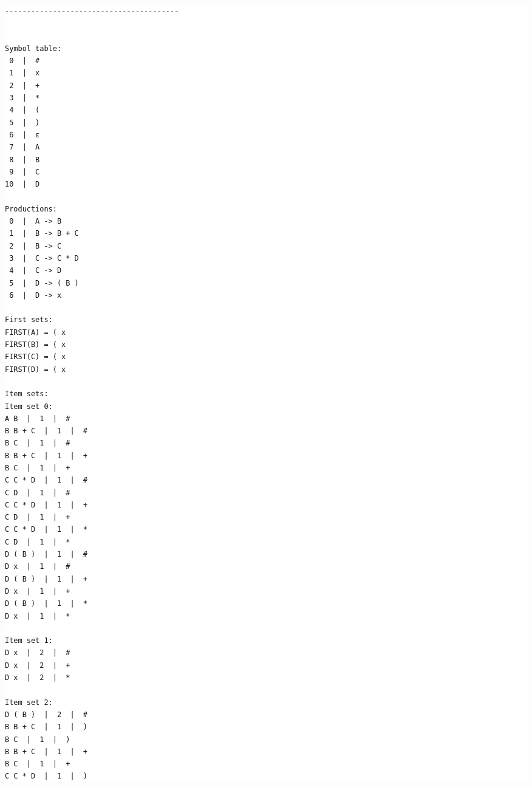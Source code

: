 ```txt
----------------------------------------


Symbol table:
 0  |  #
 1  |  x
 2  |  +
 3  |  *
 4  |  (
 5  |  )
 6  |  ε
 7  |  A
 8  |  B
 9  |  C
10  |  D

Productions:
 0  |  A -> B
 1  |  B -> B + C
 2  |  B -> C
 3  |  C -> C * D
 4  |  C -> D
 5  |  D -> ( B )
 6  |  D -> x

First sets:
FIRST(A) = ( x
FIRST(B) = ( x
FIRST(C) = ( x
FIRST(D) = ( x

Item sets:
Item set 0:
A B  |  1  |  #
B B + C  |  1  |  #
B C  |  1  |  #
B B + C  |  1  |  +
B C  |  1  |  +
C C * D  |  1  |  #
C D  |  1  |  #
C C * D  |  1  |  +
C D  |  1  |  +
C C * D  |  1  |  *
C D  |  1  |  *
D ( B )  |  1  |  #
D x  |  1  |  #
D ( B )  |  1  |  +
D x  |  1  |  +
D ( B )  |  1  |  *
D x  |  1  |  *

Item set 1:
D x  |  2  |  #
D x  |  2  |  +
D x  |  2  |  *

Item set 2:
D ( B )  |  2  |  #
B B + C  |  1  |  )
B C  |  1  |  )
B B + C  |  1  |  +
B C  |  1  |  +
C C * D  |  1  |  )
```